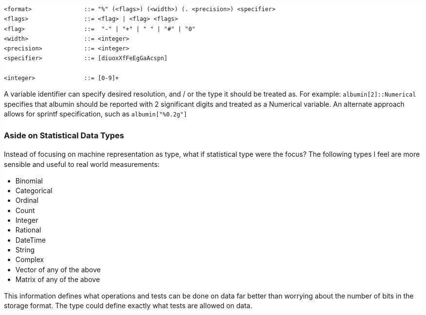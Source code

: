      
    <format>               ::= "%" (<flags>) (<width>) (. <precision>) <specifier> 
    <flags>                ::= <flag> | <flag> <flags>
    <flag>                 ::=  "-" | "+" | " " | "#" | "0"
    <width>                ::= <integer>
    <precision>            ::= <integer>
    <specifier>            ::= [diuoxXfFeEgGaAcspn]
    
    <integer>              ::= [0-9]+
 
A variable identifier can specify desired resolution, and / or the type it should be treated as. For example: `albumin[2]::Numerical` specifies that albumin should be reported with 2 significant digits and treated as a Numerical variable. An alternate approach allows for sprintf specification, such as `albumin["%0.2g"]`

### Aside on Statistical Data Types

Instead of focusing on machine representation as type, what if statistical type were the focus? The following types I feel are more sensible and useful to real world measurements:

* Binomial
* Categorical
* Ordinal
* Count
* Integer
* Rational
* DateTime
* String
* Complex
* Vector of any of the above
* Matrix of any of the above

This information defines what operations and tests can be done on data far better than worrying about the number of bits in the storage format. The type could define exactly what tests are allowed on data.




